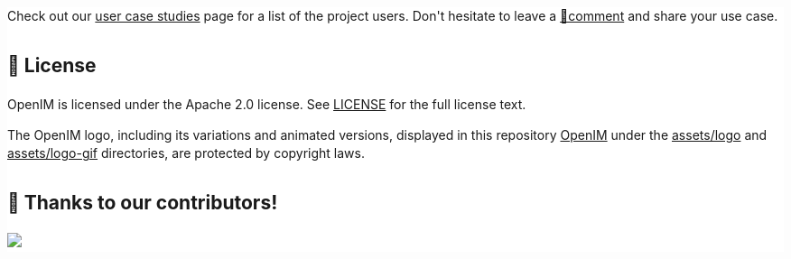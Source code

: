 Check out our [user case studies](https://github.com/OpenIMSDK/community/blob/main/ADOPTERS.md) page for a list of the project users. Don't hesitate to leave a [📝comment](https://github.com/OpenIMSDK/Open-IM-Server/issues/379) and share your use case.

## :page_facing_up: License

OpenIM is licensed under the Apache 2.0 license. See [LICENSE](https://github.com/OpenIMSDK/Open-IM-Server/tree/main/LICENSE) for the full license text.

The OpenIM logo, including its variations and animated versions, displayed in this repository [OpenIM](https://github.com/OpenIMSDK/Open-IM-Server) under the [assets/logo](./assets/logo) and [assets/logo-gif](assets/logo-gif) directories, are protected by copyright laws.

## 🔮 Thanks to our contributors!

<a href="https://github.com/OpenIMSDK/Open-IM-Server/graphs/contributors">
  <img src="https://contrib.rocks/image?repo=OpenIMSDK/Open-IM-Server" />
</a>
